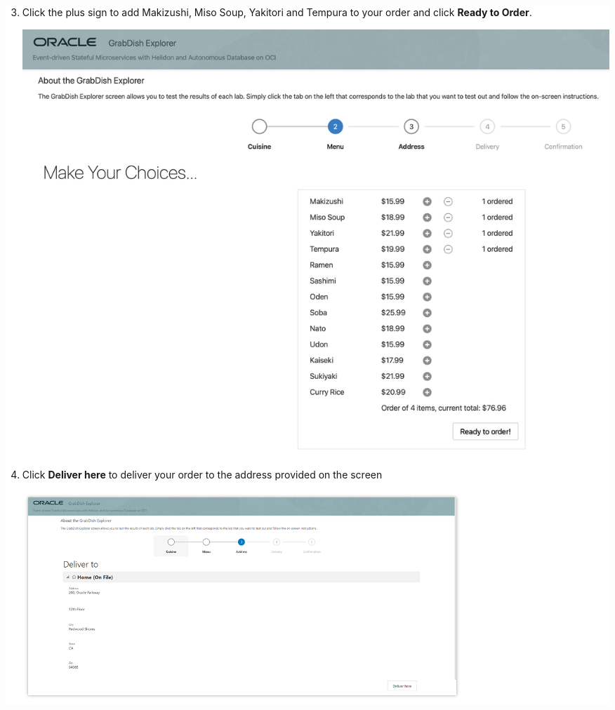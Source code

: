 3. Click the plus sign to add Makizushi, Miso Soup, Yakitori and Tempura to your order and click **Ready to Order**. 

   ![](images/spatial3.png " ")

4. Click **Deliver here** to deliver your order to the address provided on the screen

   ![](images/spatial4.png " ")
